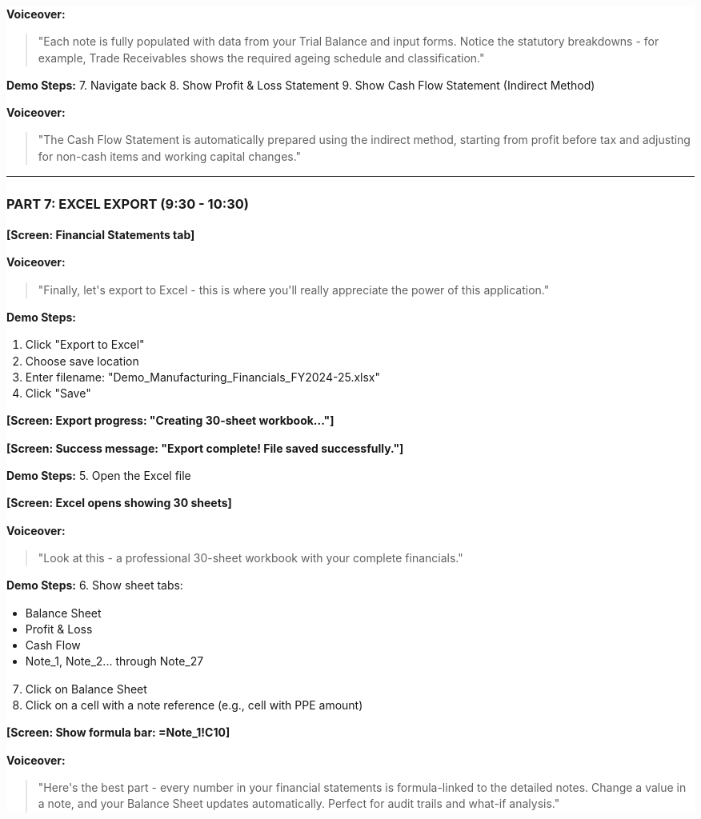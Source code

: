 **Voiceover:**
> "Each note is fully populated with data from your Trial Balance and input forms. Notice the statutory breakdowns - for example, Trade Receivables shows the required ageing schedule and classification."

**Demo Steps:**
7. Navigate back
8. Show Profit & Loss Statement
9. Show Cash Flow Statement (Indirect Method)

**Voiceover:**
> "The Cash Flow Statement is automatically prepared using the indirect method, starting from profit before tax and adjusting for non-cash items and working capital changes."

---

### **PART 7: EXCEL EXPORT (9:30 - 10:30)**

**[Screen: Financial Statements tab]**

**Voiceover:**
> "Finally, let's export to Excel - this is where you'll really appreciate the power of this application."

**Demo Steps:**
1. Click "Export to Excel"
2. Choose save location
3. Enter filename: "Demo_Manufacturing_Financials_FY2024-25.xlsx"
4. Click "Save"

**[Screen: Export progress: "Creating 30-sheet workbook..."]**

**[Screen: Success message: "Export complete! File saved successfully."]**

**Demo Steps:**
5. Open the Excel file

**[Screen: Excel opens showing 30 sheets]**

**Voiceover:**
> "Look at this - a professional 30-sheet workbook with your complete financials."

**Demo Steps:**
6. Show sheet tabs:
   - Balance Sheet
   - Profit & Loss
   - Cash Flow
   - Note_1, Note_2... through Note_27

7. Click on Balance Sheet
8. Click on a cell with a note reference (e.g., cell with PPE amount)

**[Screen: Show formula bar: =Note_1!C10]**

**Voiceover:**
> "Here's the best part - every number in your financial statements is formula-linked to the detailed notes. Change a value in a note, and your Balance Sheet updates automatically. Perfect for audit trails and what-if analysis."
